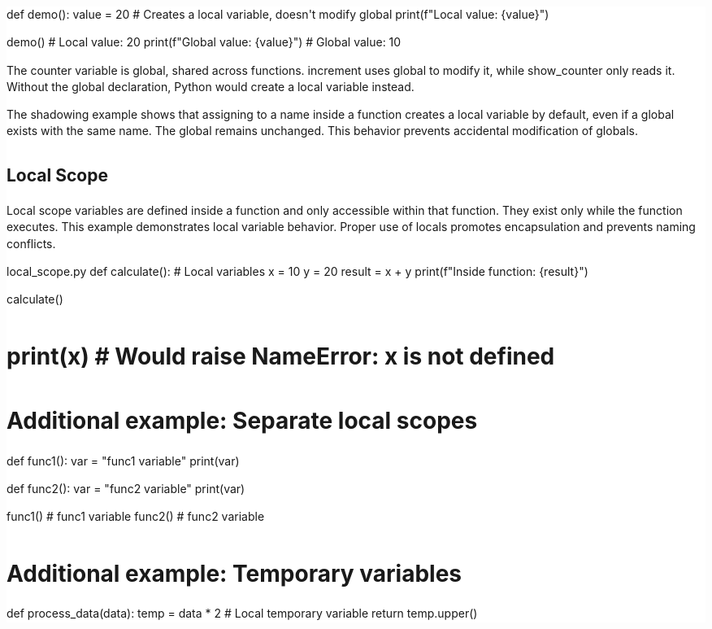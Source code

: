 def demo():
    value = 20  # Creates a local variable, doesn't modify global
    print(f"Local value: {value}")

demo()  # Local value: 20
print(f"Global value: {value}")  # Global value: 10

The counter variable is global, shared across functions. 
increment uses global to modify it, while 
show_counter only reads it. Without the global 
declaration, Python would create a local variable instead.

The shadowing example shows that assigning to a name inside a function creates 
a local variable by default, even if a global exists with the same name. The 
global remains unchanged. This behavior prevents accidental modification of 
globals.

## Local Scope

Local scope variables are defined inside a function and only accessible within 
that function. They exist only while the function executes. This example 
demonstrates local variable behavior. Proper use of locals promotes 
encapsulation and prevents naming conflicts.

local_scope.py
def calculate():
    # Local variables
    x = 10
    y = 20
    result = x + y
    print(f"Inside function: {result}")

calculate()
# print(x)  # Would raise NameError: x is not defined

# Additional example: Separate local scopes
def func1():
    var = "func1 variable"
    print(var)

def func2():
    var = "func2 variable"
    print(var)

func1()  # func1 variable
func2()  # func2 variable

# Additional example: Temporary variables
def process_data(data):
    temp = data * 2  # Local temporary variable
    return temp.upper()
